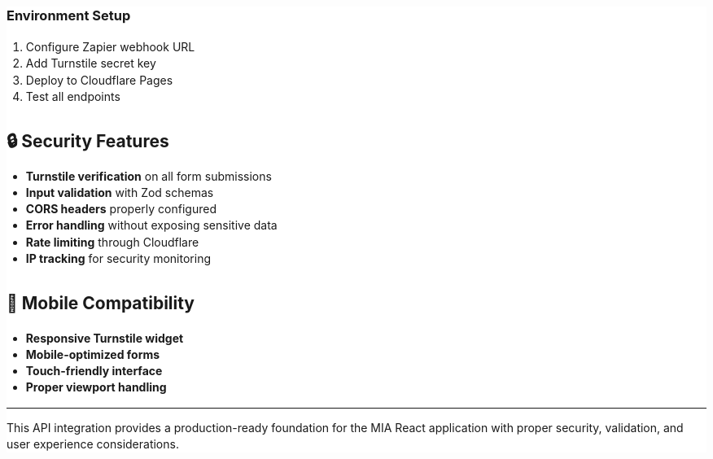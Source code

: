 ### Environment Setup
1. Configure Zapier webhook URL
2. Add Turnstile secret key
3. Deploy to Cloudflare Pages
4. Test all endpoints

## 🔒 Security Features

- **Turnstile verification** on all form submissions
- **Input validation** with Zod schemas
- **CORS headers** properly configured
- **Error handling** without exposing sensitive data
- **Rate limiting** through Cloudflare
- **IP tracking** for security monitoring

## 📱 Mobile Compatibility

- **Responsive Turnstile widget**
- **Mobile-optimized forms**
- **Touch-friendly interface**
- **Proper viewport handling**

---

This API integration provides a production-ready foundation for the MIA React application with proper security, validation, and user experience considerations.